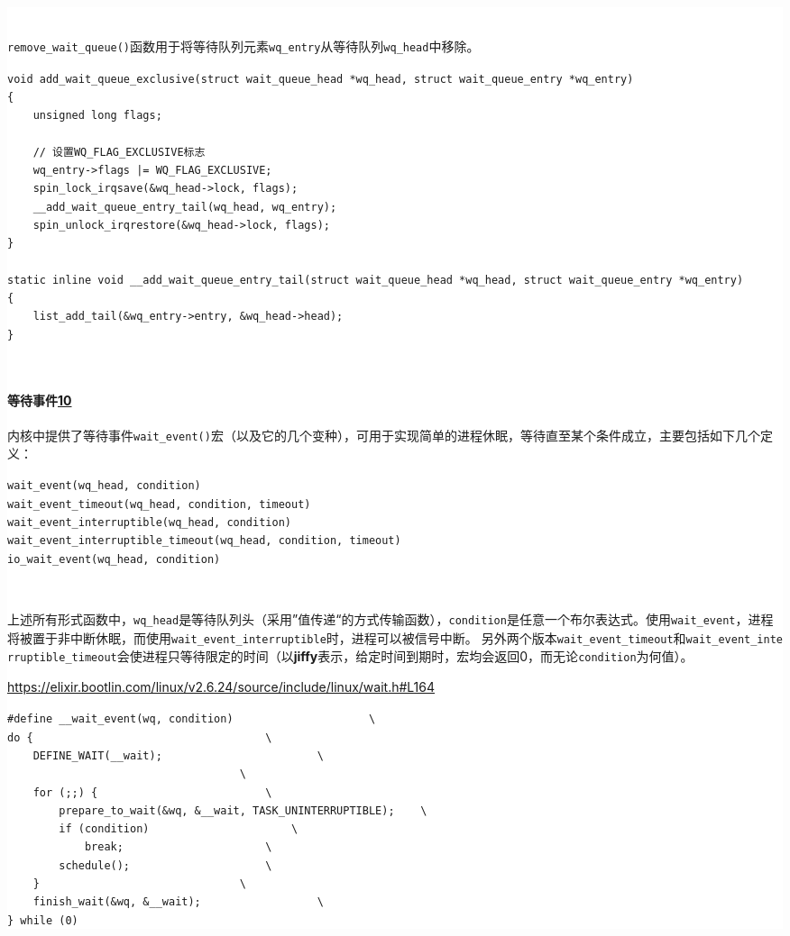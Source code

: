 ​                           

`remove_wait_queue()`函数用于将等待队列元素`wq_entry`从等待队列`wq_head`中移除。

```
void add_wait_queue_exclusive(struct wait_queue_head *wq_head, struct wait_queue_entry *wq_entry)
{
    unsigned long flags;

    // 设置WQ_FLAG_EXCLUSIVE标志
    wq_entry->flags |= WQ_FLAG_EXCLUSIVE;
    spin_lock_irqsave(&wq_head->lock, flags);
    __add_wait_queue_entry_tail(wq_head, wq_entry);
    spin_unlock_irqrestore(&wq_head->lock, flags);
}

static inline void __add_wait_queue_entry_tail(struct wait_queue_head *wq_head, struct wait_queue_entry *wq_entry)
{
    list_add_tail(&wq_entry->entry, &wq_head->head);
}
```

​                           

#### 等待事件[10](https://github.com/carloscn/blog/blob/master/linux_kernel/0x23_LinuxKernel_内核活动（三）中断体系结构（中断下文）.md#user-content-fn-12-5356f5ad82de447d3e5019abec018a56)



内核中提供了等待事件`wait_event()`宏（以及它的几个变种），可用于实现简单的进程休眠，等待直至某个条件成立，主要包括如下几个定义：

```
wait_event(wq_head, condition)
wait_event_timeout(wq_head, condition, timeout) 
wait_event_interruptible(wq_head, condition)
wait_event_interruptible_timeout(wq_head, condition, timeout)
io_wait_event(wq_head, condition)
```

​                           

上述所有形式函数中，`wq_head`是等待队列头（采用”值传递“的方式传输函数），`condition`是任意一个布尔表达式。使用`wait_event`，进程将被置于非中断休眠，而使用`wait_event_interruptible`时，进程可以被信号中断。 另外两个版本`wait_event_timeout`和`wait_event_interruptible_timeout`会使进程只等待限定的时间（以**jiffy**表示，给定时间到期时，宏均会返回0，而无论`condition`为何值）。

https://elixir.bootlin.com/linux/v2.6.24/source/include/linux/wait.h#L164

```
#define __wait_event(wq, condition) 					\
do {									\
	DEFINE_WAIT(__wait);						\
									\
	for (;;) {							\
		prepare_to_wait(&wq, &__wait, TASK_UNINTERRUPTIBLE);	\
		if (condition)						\
			break;						\
		schedule();						\
	}								\
	finish_wait(&wq, &__wait);					\
} while (0)
```
